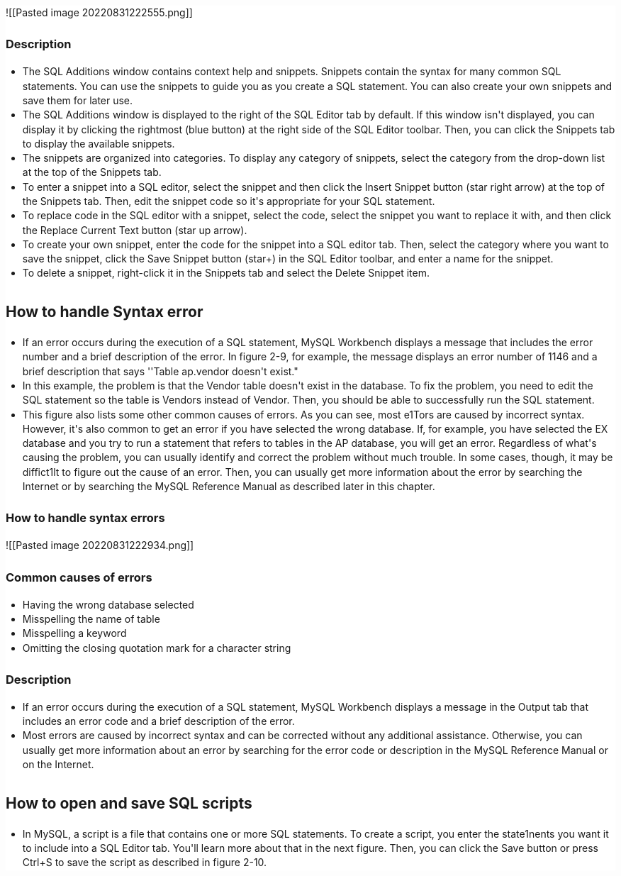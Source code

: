 ![[Pasted image 20220831222555.png]]
### Description
- The SQL Additions window contains context help and snippets. Snippets contain the syntax for many common SQL statements. You can use the snippets to guide you as you create a SQL statement. You can also create your own snippets and save them for later use. 
- The SQL Additions window is displayed to the right of the SQL Editor tab by default. If this window isn't displayed, you can display it by clicking the rightmost (blue button) at the right side of the SQL Editor toolbar. Then, you can click the Snippets tab to display the available snippets.
- The snippets are organized into categories. To display any category of snippets, select the category from the drop-down list at the top of the Snippets tab. 
- To enter a snippet into a SQL editor, select the snippet and then click the Insert Snippet button (star right arrow) at the top of the Snippets tab. Then, edit the snippet code so it's appropriate for your SQL statement. 
- To replace code in the SQL editor with a snippet, select the code, select the snippet you want to replace it with, and then click the Replace Current Text button (star up arrow). 
- To create your own snippet, enter the code for the snippet into a SQL editor tab. Then, select the category where you want to save the snippet, click the Save Snippet button (star+) in the SQL Editor toolbar, and enter a name for the snippet. 
- To delete a snippet, right-click it in the Snippets tab and select the Delete Snippet item.
## How to handle Syntax error
- If an error occurs during the execution of a SQL statement, MySQL Workbench displays a message that includes the error number and a brief description of the error. In figure 2-9, for example, the message displays an error number of 1146 and a brief description that says ''Table ap.vendor doesn't exist." 
- In this example, the problem is that the Vendor table doesn't exist in the database. To fix the problem, you need to edit the SQL statement so the table is Vendors instead of Vendor. Then, you should be able to successfully run the SQL statement. 
- This figure also lists some other common causes of errors. As you can see, most e1Tors are caused by incorrect syntax. However, it's also common to get an error if you have selected the wrong database. If, for example, you have selected the EX database and you try to run a statement that refers to tables in the AP database, you will get an error. Regardless of what's causing the problem, you can usually identify and correct the problem without much trouble. In some cases, though, it may be diffict1lt to figure out the cause of an error. Then, you can usually get more information about the error by searching the Internet or by searching the MySQL Reference Manual as described later in this chapter.
### How to handle syntax errors
![[Pasted image 20220831222934.png]]
### Common causes of errors
- Having the wrong database selected
- Misspelling the name of table
- Misspelling a keyword
- Omitting the closing quotation mark for a character string
### Description
- If an error occurs during the execution of a SQL statement, MySQL Workbench displays a message in the Output tab that includes an error code and a brief description of the error. 
- Most errors are caused by incorrect syntax and can be corrected without any additional assistance. Otherwise, you can usually get more information about an error by searching for the error code or description in the MySQL Reference Manual or on the Internet.
## How to open and save SQL scripts
- In MySQL, a script is a file that contains one or more SQL statements. To create a script, you enter the state1nents you want it to include into a SQL Editor tab. You'll learn more about that in the next figure. Then, you can click the Save button or press Ctrl+S to save the script as described in figure 2-10. 